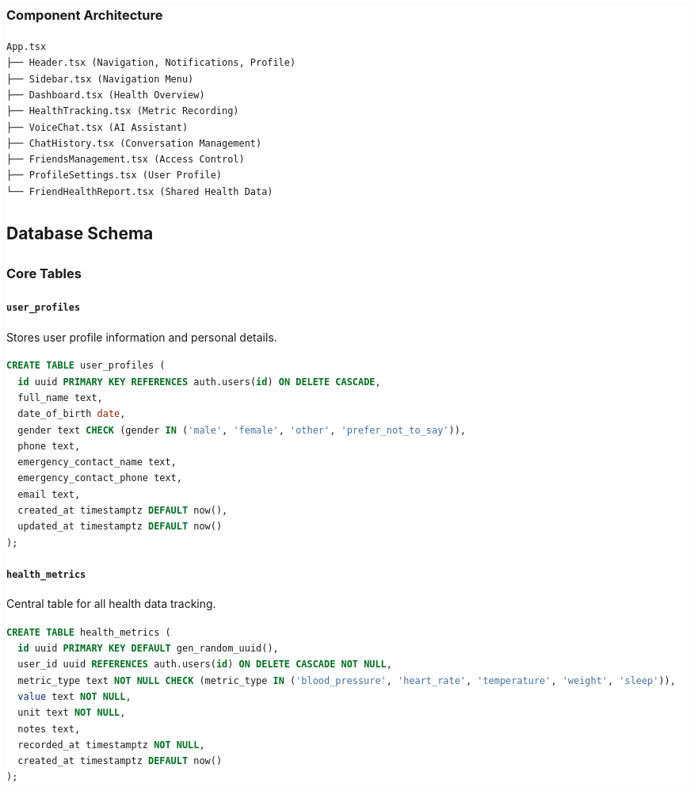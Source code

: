 ### Component Architecture
```
App.tsx
├── Header.tsx (Navigation, Notifications, Profile)
├── Sidebar.tsx (Navigation Menu)
├── Dashboard.tsx (Health Overview)
├── HealthTracking.tsx (Metric Recording)
├── VoiceChat.tsx (AI Assistant)
├── ChatHistory.tsx (Conversation Management)
├── FriendsManagement.tsx (Access Control)
├── ProfileSettings.tsx (User Profile)
└── FriendHealthReport.tsx (Shared Health Data)
```

## Database Schema

### Core Tables

#### `user_profiles`
Stores user profile information and personal details.
```sql
CREATE TABLE user_profiles (
  id uuid PRIMARY KEY REFERENCES auth.users(id) ON DELETE CASCADE,
  full_name text,
  date_of_birth date,
  gender text CHECK (gender IN ('male', 'female', 'other', 'prefer_not_to_say')),
  phone text,
  emergency_contact_name text,
  emergency_contact_phone text,
  email text,
  created_at timestamptz DEFAULT now(),
  updated_at timestamptz DEFAULT now()
);
```

#### `health_metrics`
Central table for all health data tracking.
```sql
CREATE TABLE health_metrics (
  id uuid PRIMARY KEY DEFAULT gen_random_uuid(),
  user_id uuid REFERENCES auth.users(id) ON DELETE CASCADE NOT NULL,
  metric_type text NOT NULL CHECK (metric_type IN ('blood_pressure', 'heart_rate', 'temperature', 'weight', 'sleep')),
  value text NOT NULL,
  unit text NOT NULL,
  notes text,
  recorded_at timestamptz NOT NULL,
  created_at timestamptz DEFAULT now()
);
```
